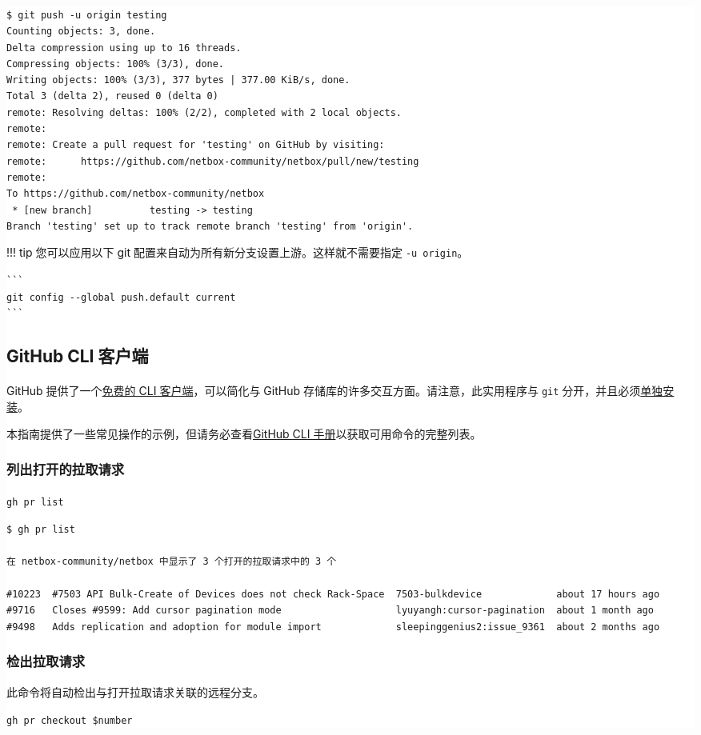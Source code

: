 ``` title="示例"
$ git push -u origin testing
Counting objects: 3, done.
Delta compression using up to 16 threads.
Compressing objects: 100% (3/3), done.
Writing objects: 100% (3/3), 377 bytes | 377.00 KiB/s, done.
Total 3 (delta 2), reused 0 (delta 0)
remote: Resolving deltas: 100% (2/2), completed with 2 local objects.
remote: 
remote: Create a pull request for 'testing' on GitHub by visiting:
remote:      https://github.com/netbox-community/netbox/pull/new/testing
remote: 
To https://github.com/netbox-community/netbox
 * [new branch]          testing -> testing
Branch 'testing' set up to track remote branch 'testing' from 'origin'.
```

!!! tip
    您可以应用以下 git 配置来自动为所有新分支设置上游。这样就不需要指定 `-u origin`。
    
    ```
    git config --global push.default current
    ```

## GitHub CLI 客户端

GitHub 提供了一个[免费的 CLI 客户端](https://cli.github.com/)，可以简化与 GitHub 存储库的许多交互方面。请注意，此实用程序与 `git` 分开，并且必须[单独安装](https://github.com/cli/cli#installation)。

本指南提供了一些常见操作的示例，但请务必查看[GitHub CLI 手册](https://cli.github.com/manual/)以获取可用命令的完整列表。

### 列出打开的拉取请求

``` title="命令"
gh pr list
```

``` title="示例"
$ gh pr list

在 netbox-community/netbox 中显示了 3 个打开的拉取请求中的 3 个

#10223  #7503 API Bulk-Create of Devices does not check Rack-Space  7503-bulkdevice             about 17 hours ago
#9716   Closes #9599: Add cursor pagination mode                    lyuyangh:cursor-pagination  about 1 month ago
#9498   Adds replication and adoption for module import             sleepinggenius2:issue_9361  about 2 months ago
```

### 检出拉取请求

此命令将自动检出与打开拉取请求关联的远程分支。

``` title="命令"
gh pr checkout $number
```
